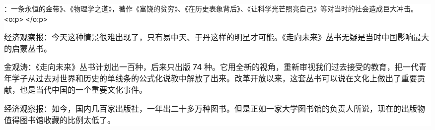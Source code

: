    <span lang="ZH-CN" style="font-family:宋体;mso-ascii-font-family:Calibri;mso-ascii-theme-font:
minor-latin;mso-fareast-font-family:宋体;mso-fareast-theme-font:minor-fareast">
    ：一条永恒的金带》、《物理学之道》，著作《富饶的贫穷》、《在历史表象背后》、《让科学光芒照亮自己》等对当时的社会造成巨大冲击。
   </span>
   <o:p>
   </o:p>
  </font>
 </p>
 <p class="MsoNormal">
  <o:p>
   <font size="3">
   </font>
  </o:p>
 </p>
 <p class="MsoNormal">
  <font size="3">
   <span lang="ZH-CN" style="font-family:宋体;mso-ascii-font-family:
Calibri;mso-ascii-theme-font:minor-latin;mso-fareast-font-family:宋体;mso-fareast-theme-font:
minor-fareast">
    经济观察报：今天这种情景很难出现了，只有易中天、于丹这样的明星才可能。《走向未来》丛书无疑是当时中国影响最大的启蒙丛书。
   </span>
   <o:p>
   </o:p>
  </font>
 </p>
 <p class="MsoNormal">
  <o:p>
   <font size="3">
   </font>
  </o:p>
 </p>
 <p class="MsoNormal">
  <font size="3">
   <span lang="ZH-CN" style="font-family:宋体;mso-ascii-font-family:
Calibri;mso-ascii-theme-font:minor-latin;mso-fareast-font-family:宋体;mso-fareast-theme-font:
minor-fareast">
    金观涛：《走向未来》丛书计划出一百种，后来只出版
   </span>
   74
   <span lang="ZH-CN" style="font-family:宋体;mso-ascii-font-family:Calibri;mso-ascii-theme-font:minor-latin;
mso-fareast-font-family:宋体;mso-fareast-theme-font:minor-fareast">
    种。它用全新的视角，重新审视我们过去接受的教育，把一代青年学子从过去对世界和历史的单线条的公式化说教中解放了出来。改革开放以来，这套丛书可以说在文化上做出了重要贡献，也是当代中国的一个重要文化事件。
   </span>
   <o:p>
   </o:p>
  </font>
 </p>
 <p class="MsoNormal">
  <o:p>
   <font size="3">
   </font>
  </o:p>
 </p>
 <p class="MsoNormal">
  <font size="3">
   <span lang="ZH-CN" style="font-family:宋体;mso-ascii-font-family:
Calibri;mso-ascii-theme-font:minor-latin;mso-fareast-font-family:宋体;mso-fareast-theme-font:
minor-fareast">
    经济观察报：如今，国内几百家出版社，一年出二十多万种图书。但是正如一家大学图书馆的负责人所说，现在的出版物值得图书馆收藏的比例太低了。
   </span>
   <o:p>
   </o:p>
  </font>